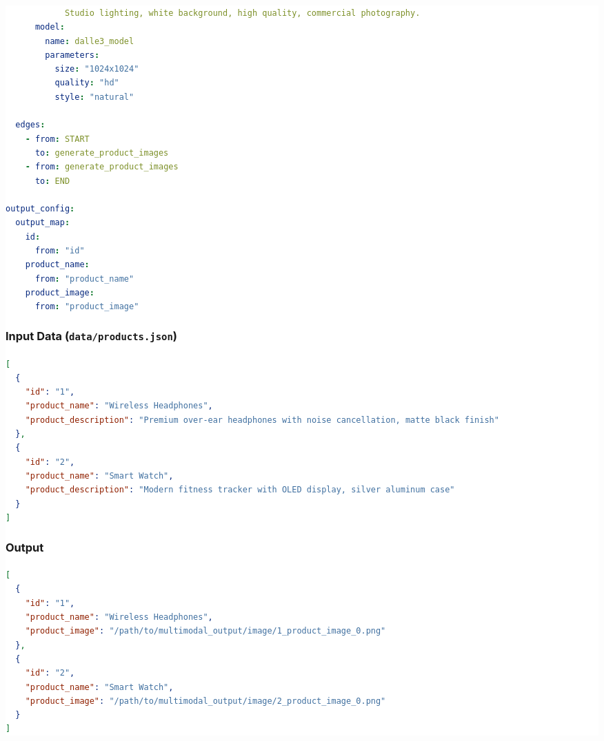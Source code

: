 ```yaml
            Studio lighting, white background, high quality, commercial photography.
      model:
        name: dalle3_model
        parameters:
          size: "1024x1024"
          quality: "hd"
          style: "natural"
  
  edges:
    - from: START
      to: generate_product_images
    - from: generate_product_images
      to: END

output_config:
  output_map:
    id:
      from: "id"
    product_name:
      from: "product_name"
    product_image:
      from: "product_image"
```

### Input Data (`data/products.json`)

```json
[
  {
    "id": "1",
    "product_name": "Wireless Headphones",
    "product_description": "Premium over-ear headphones with noise cancellation, matte black finish"
  },
  {
    "id": "2",
    "product_name": "Smart Watch",
    "product_description": "Modern fitness tracker with OLED display, silver aluminum case"
  }
]
```

### Output

```json
[
  {
    "id": "1",
    "product_name": "Wireless Headphones",
    "product_image": "/path/to/multimodal_output/image/1_product_image_0.png"
  },
  {
    "id": "2",
    "product_name": "Smart Watch",
    "product_image": "/path/to/multimodal_output/image/2_product_image_0.png"
  }
]
```
